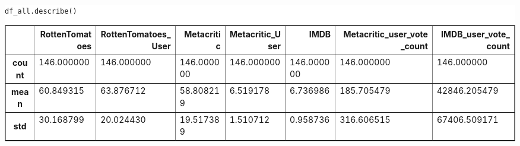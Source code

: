 

```python
df_all.describe()
```




<div>
<style scoped>
    .dataframe tbody tr th:only-of-type {
        vertical-align: middle;
    }

    .dataframe tbody tr th {
        vertical-align: top;
    }

    .dataframe thead th {
        text-align: right;
    }
</style>
<table border="1" class="dataframe">
  <thead>
    <tr style="text-align: right;">
      <th></th>
      <th>RottenTomatoes</th>
      <th>RottenTomatoes_User</th>
      <th>Metacritic</th>
      <th>Metacritic_User</th>
      <th>IMDB</th>
      <th>Metacritic_user_vote_count</th>
      <th>IMDB_user_vote_count</th>
    </tr>
  </thead>
  <tbody>
    <tr>
      <th>count</th>
      <td>146.000000</td>
      <td>146.000000</td>
      <td>146.000000</td>
      <td>146.000000</td>
      <td>146.000000</td>
      <td>146.000000</td>
      <td>146.000000</td>
    </tr>
    <tr>
      <th>mean</th>
      <td>60.849315</td>
      <td>63.876712</td>
      <td>58.808219</td>
      <td>6.519178</td>
      <td>6.736986</td>
      <td>185.705479</td>
      <td>42846.205479</td>
    </tr>
    <tr>
      <th>std</th>
      <td>30.168799</td>
      <td>20.024430</td>
      <td>19.517389</td>
      <td>1.510712</td>
      <td>0.958736</td>
      <td>316.606515</td>
      <td>67406.509171</td>
    </tr>
    <tr>
